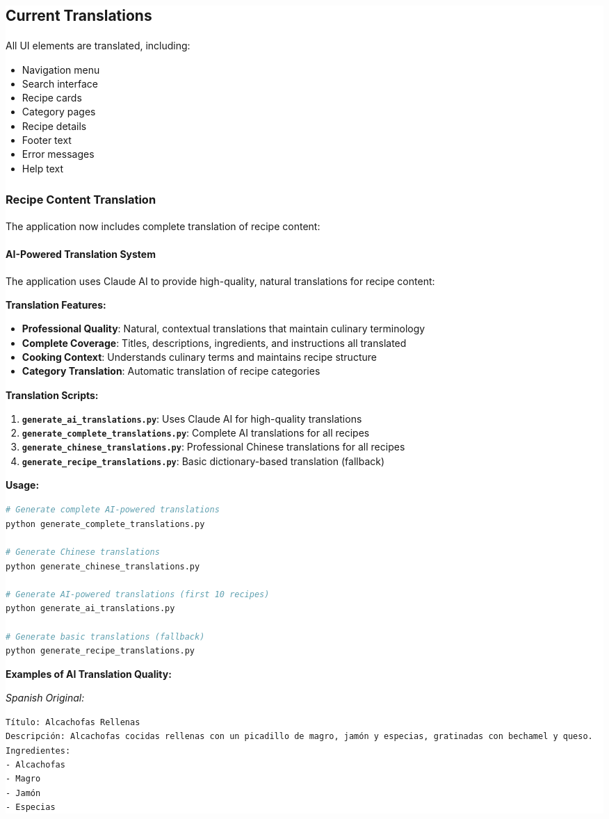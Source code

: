 ## Current Translations

All UI elements are translated, including:
- Navigation menu
- Search interface
- Recipe cards
- Category pages
- Recipe details
- Footer text
- Error messages
- Help text

### Recipe Content Translation

The application now includes complete translation of recipe content:

#### AI-Powered Translation System

The application uses Claude AI to provide high-quality, natural translations for recipe content:

**Translation Features:**
- **Professional Quality**: Natural, contextual translations that maintain culinary terminology
- **Complete Coverage**: Titles, descriptions, ingredients, and instructions all translated
- **Cooking Context**: Understands culinary terms and maintains recipe structure
- **Category Translation**: Automatic translation of recipe categories

**Translation Scripts:**
1. **`generate_ai_translations.py`**: Uses Claude AI for high-quality translations
2. **`generate_complete_translations.py`**: Complete AI translations for all recipes
3. **`generate_chinese_translations.py`**: Professional Chinese translations for all recipes
4. **`generate_recipe_translations.py`**: Basic dictionary-based translation (fallback)

**Usage:**
```bash
# Generate complete AI-powered translations
python generate_complete_translations.py

# Generate Chinese translations
python generate_chinese_translations.py

# Generate AI-powered translations (first 10 recipes)
python generate_ai_translations.py

# Generate basic translations (fallback)
python generate_recipe_translations.py
```

**Examples of AI Translation Quality:**

*Spanish Original:*
```
Título: Alcachofas Rellenas
Descripción: Alcachofas cocidas rellenas con un picadillo de magro, jamón y especias, gratinadas con bechamel y queso.
Ingredientes:
- Alcachofas
- Magro
- Jamón
- Especias
```
